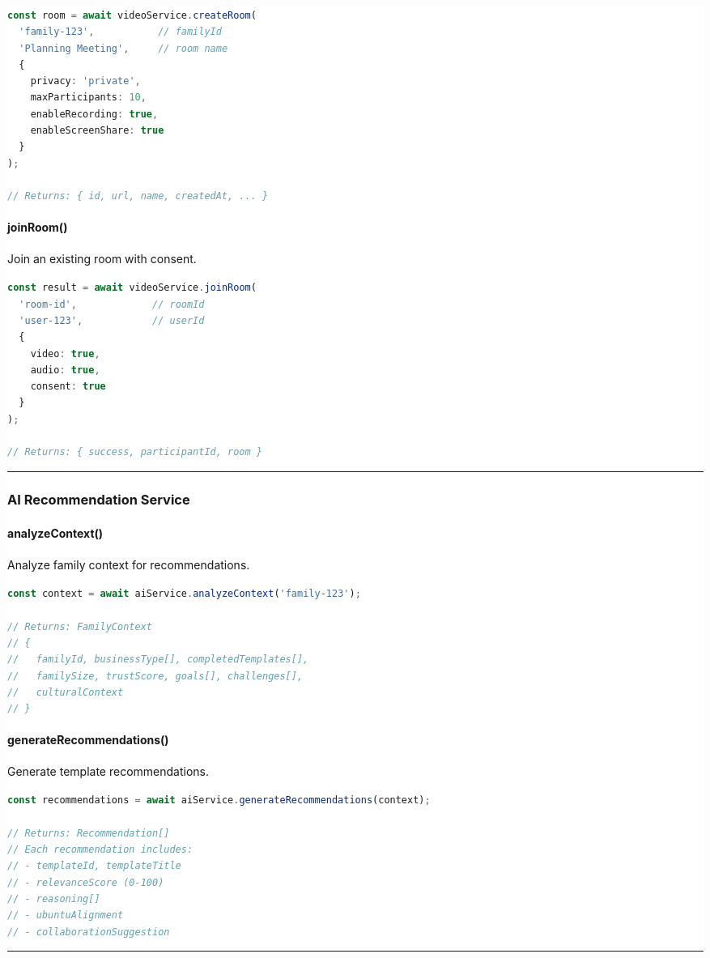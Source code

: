 ```typescript
const room = await videoService.createRoom(
  'family-123',           // familyId
  'Planning Meeting',     // room name
  {
    privacy: 'private',
    maxParticipants: 10,
    enableRecording: true,
    enableScreenShare: true
  }
);

// Returns: { id, url, name, createdAt, ... }
```

#### joinRoom()
Join an existing room with consent.

```typescript
const result = await videoService.joinRoom(
  'room-id',             // roomId
  'user-123',            // userId
  {
    video: true,
    audio: true,
    consent: true
  }
);

// Returns: { success, participantId, room }
```

---

### AI Recommendation Service

#### analyzeContext()
Analyze family context for recommendations.

```typescript
const context = await aiService.analyzeContext('family-123');

// Returns: FamilyContext
// {
//   familyId, businessType[], completedTemplates[],
//   familySize, trustScore, goals[], challenges[],
//   culturalContext
// }
```

#### generateRecommendations()
Generate template recommendations.

```typescript
const recommendations = await aiService.generateRecommendations(context);

// Returns: Recommendation[]
// Each recommendation includes:
// - templateId, templateTitle
// - relevanceScore (0-100)
// - reasoning[]
// - ubuntuAlignment
// - collaborationSuggestion
```

---